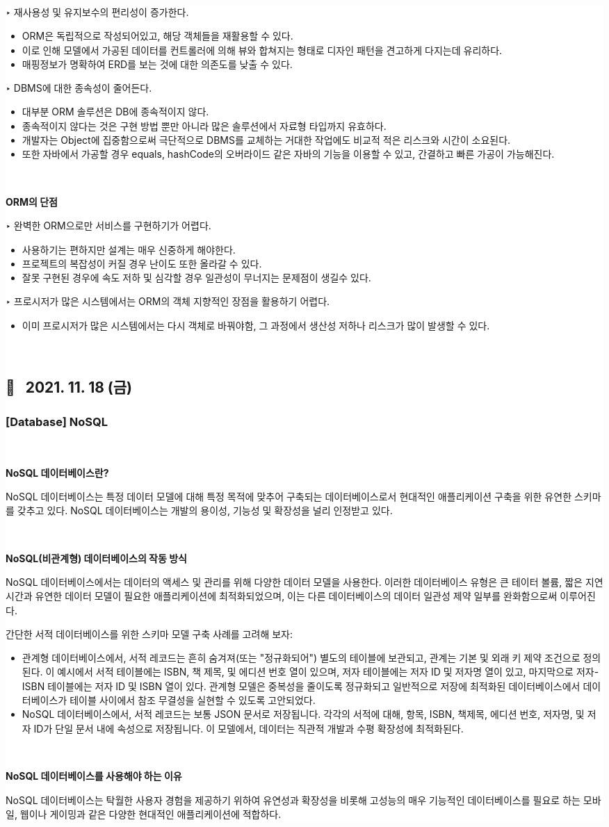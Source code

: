 ‣ 재사용성 및 유지보수의 편리성이 증가한다.

- ORM은 독립적으로 작성되어있고, 해당 객체들을 재활용할 수 있다.
- 이로 인해 모델에서 가공된 데이터를 컨트롤러에 의해 뷰와 합쳐지는 형태로 디자인 패턴을 견고하게 다지는데 유리하다.
- 매핑정보가 명확하여 ERD를 보는 것에 대한 의존도를 낮출 수 있다.

‣ DBMS에 대한 종속성이 줄어든다.

- 대부분 ORM 솔루션은 DB에 종속적이지 않다.
- 종속적이지 않다는 것은 구현 방법 뿐만 아니라 많은 솔루션에서 자료형 타입까지 유효하다.
- 개발자는 Object에 집중함으로써 극단적으로 DBMS를 교체하는 거대한 작업에도 비교적 적은 리스크와 시간이 소요된다.
- 또한 자바에서 가공할 경우 equals, hashCode의 오버라이드 같은 자바의 기능을 이용할 수 있고, 간결하고 빠른 가공이 가능해진다.

&nbsp;

**ORM의 단점**

‣ 완벽한 ORM으로만 서비스를 구현하기가 어렵다.

- 사용하기는 편하지만 설계는 매우 신중하게 해야한다.
- 프로젝트의 복잡성이 커질 경우 난이도 또한 올라갈 수 있다.
- 잘못 구현된 경우에 속도 저하 및 심각할 경우 일관성이 무너지는 문제점이 생길수 있다.

‣ 프로시저가 많은 시스템에서는 ORM의 객체 지향적인 장점을 활용하기 어렵다.

- 이미 프로시저가 많은 시스템에서는 다시 객체로 바꿔야함, 그 과정에서 생산성 저하나 리스크가 많이 발생할 수 있다.

&nbsp;

## 📆 &nbsp; 2021. 11. 18 (금)

### <span>[Database] NoSQL</span>

&nbsp;

**NoSQL 데이터베이스란?**

NoSQL 데이터베이스는 특정 데이터 모델에 대해 특정 목적에 맞추어 구축되는 데이터베이스로서 현대적인 애플리케이션 구축을 위한 유연한 스키마를 갖추고 있다. NoSQL 데이터베이스는 개발의 용이성, 기능성 및 확장성을 널리 인정받고 있다.

&nbsp;

**NoSQL(비관계형) 데이터베이스의 작동 방식**

NoSQL 데이터베이스에서는 데이터의 액세스 및 관리를 위해 다양한 데이터 모델을 사용한다. 이러한 데이터베이스 유형은 큰 테이터 볼륨, 짧은 지연 시간과 유연한 데이터 모델이 필요한 애플리케이션에 최적화되었으며, 이는 다른 데이터베이스의 데이터 일관성 제약 일부를 완화함으로써 이루어진다.

간단한 서적 데이터베이스를 위한 스키마 모델 구축 사례를 고려해 보자:

- 관계형 데이터베이스에서, 서적 레코드는 흔히 숨겨져(또는 "정규화되어") 별도의 테이블에 보관되고, 관계는 기본 및 외래 키 제약 조건으로 정의된다. 이 예시에서 서적 테이블에는 ISBN, 책 제목, 및 에디션 번호 열이 있으며, 저자 테이블에는 저자 ID 및 저자명 열이 있고, 마지막으로 저자-ISBN 테이블에는 저자 ID 및 ISBN 열이 있다. 관계형 모델은 중복성을 줄이도록 정규화되고 일반적으로 저장에 최적화된 데이터베이스에서 데이터베이스가 테이블 사이에서 참조 무결성을 실현할 수 있도록 고안되었다.
- NoSQL 데이터베이스에서, 서적 레코드는 보통 JSON 문서로 저장됩니다. 각각의 서적에 대해, 항목, ISBN, 책제목, 에디션 번호, 저자명, 및 저자 ID가 단일 문서 내에 속성으로 저장됩니다. 이 모델에서, 데이터는 직관적 개발과 수평 확장성에 최적화된다.

&nbsp;

**NoSQL 데이터베이스를 사용해야 하는 이유**

NoSQL 데이터베이스는 탁월한 사용자 경험을 제공하기 위하여 유연성과 확장성을 비롯해 고성능의 매우 기능적인 데이터베이스를 필요로 하는 모바일, 웹이나 게이밍과 같은 다양한 현대적인 애플리케이션에 적합하다.
